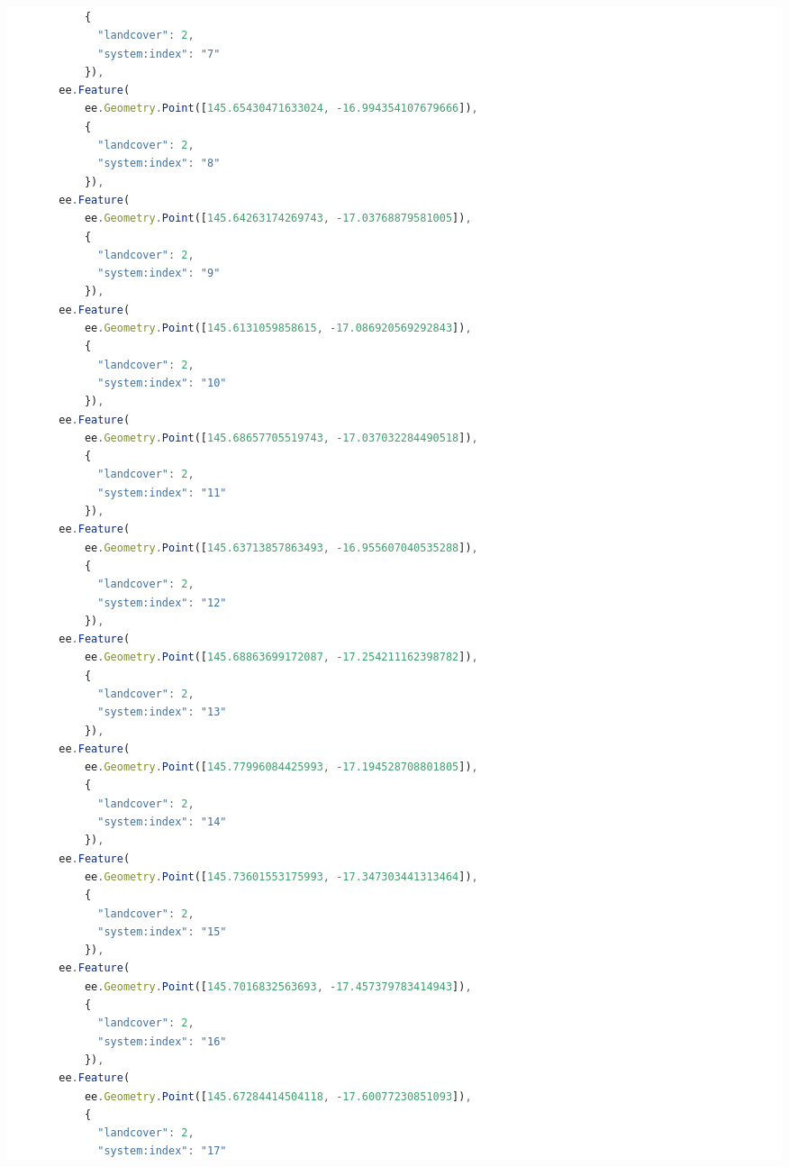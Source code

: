 ```JavaScript
            {
              "landcover": 2,
              "system:index": "7"
            }),
        ee.Feature(
            ee.Geometry.Point([145.65430471633024, -16.994354107679666]),
            {
              "landcover": 2,
              "system:index": "8"
            }),
        ee.Feature(
            ee.Geometry.Point([145.64263174269743, -17.03768879581005]),
            {
              "landcover": 2,
              "system:index": "9"
            }),
        ee.Feature(
            ee.Geometry.Point([145.6131059858615, -17.086920569292843]),
            {
              "landcover": 2,
              "system:index": "10"
            }),
        ee.Feature(
            ee.Geometry.Point([145.68657705519743, -17.037032284490518]),
            {
              "landcover": 2,
              "system:index": "11"
            }),
        ee.Feature(
            ee.Geometry.Point([145.63713857863493, -16.955607040535288]),
            {
              "landcover": 2,
              "system:index": "12"
            }),
        ee.Feature(
            ee.Geometry.Point([145.68863699172087, -17.254211162398782]),
            {
              "landcover": 2,
              "system:index": "13"
            }),
        ee.Feature(
            ee.Geometry.Point([145.77996084425993, -17.194528708801805]),
            {
              "landcover": 2,
              "system:index": "14"
            }),
        ee.Feature(
            ee.Geometry.Point([145.73601553175993, -17.347303441313464]),
            {
              "landcover": 2,
              "system:index": "15"
            }),
        ee.Feature(
            ee.Geometry.Point([145.7016832563693, -17.457379783414943]),
            {
              "landcover": 2,
              "system:index": "16"
            }),
        ee.Feature(
            ee.Geometry.Point([145.67284414504118, -17.60077230851093]),
            {
              "landcover": 2,
              "system:index": "17"
```